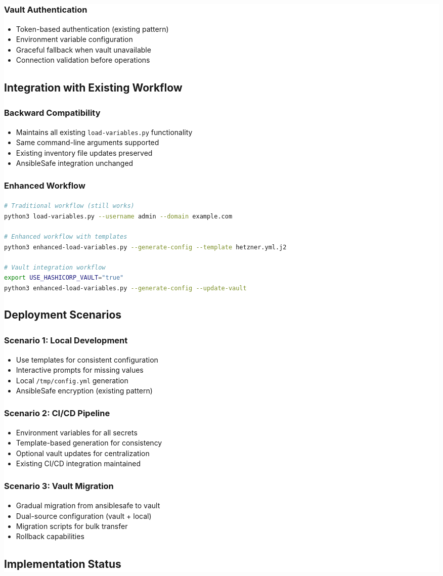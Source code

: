 ### Vault Authentication
- Token-based authentication (existing pattern)
- Environment variable configuration
- Graceful fallback when vault unavailable
- Connection validation before operations

## Integration with Existing Workflow

### Backward Compatibility
- Maintains all existing `load-variables.py` functionality
- Same command-line arguments supported
- Existing inventory file updates preserved
- AnsibleSafe integration unchanged

### Enhanced Workflow
```bash
# Traditional workflow (still works)
python3 load-variables.py --username admin --domain example.com

# Enhanced workflow with templates
python3 enhanced-load-variables.py --generate-config --template hetzner.yml.j2

# Vault integration workflow
export USE_HASHICORP_VAULT="true"
python3 enhanced-load-variables.py --generate-config --update-vault
```

## Deployment Scenarios

### Scenario 1: Local Development
- Use templates for consistent configuration
- Interactive prompts for missing values
- Local `/tmp/config.yml` generation
- AnsibleSafe encryption (existing pattern)

### Scenario 2: CI/CD Pipeline
- Environment variables for all secrets
- Template-based generation for consistency
- Optional vault updates for centralization
- Existing CI/CD integration maintained

### Scenario 3: Vault Migration
- Gradual migration from ansiblesafe to vault
- Dual-source configuration (vault + local)
- Migration scripts for bulk transfer
- Rollback capabilities

## Implementation Status
